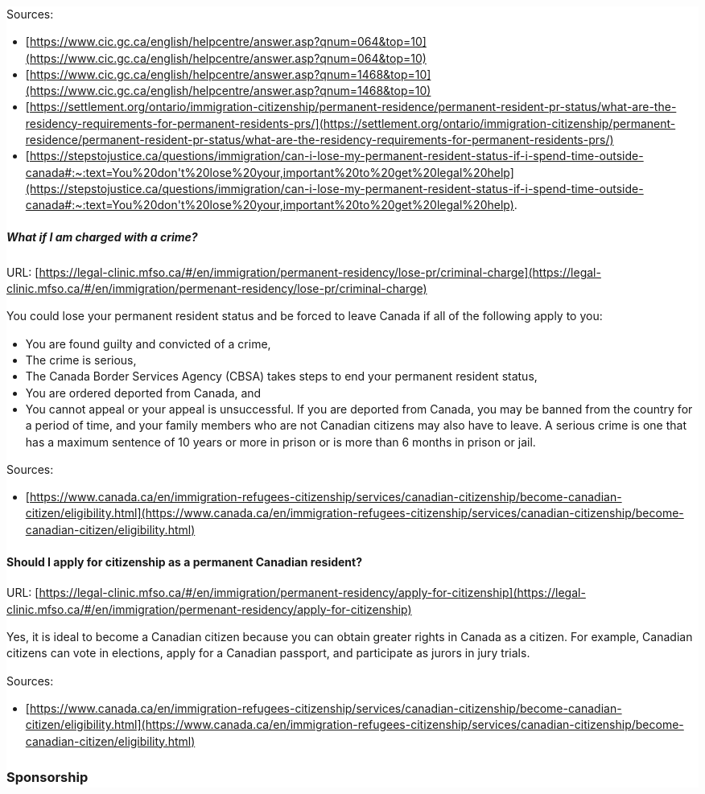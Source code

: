 Sources:

* [https://www.cic.gc.ca/english/helpcentre/answer.asp?qnum=064&top=10](https://www.cic.gc.ca/english/helpcentre/answer.asp?qnum=064&top=10)
* [https://www.cic.gc.ca/english/helpcentre/answer.asp?qnum=1468&top=10](https://www.cic.gc.ca/english/helpcentre/answer.asp?qnum=1468&top=10)
* [https://settlement.org/ontario/immigration-citizenship/permanent-residence/permanent-resident-pr-status/what-are-the-residency-requirements-for-permanent-residents-prs/](https://settlement.org/ontario/immigration-citizenship/permanent-residence/permanent-resident-pr-status/what-are-the-residency-requirements-for-permanent-residents-prs/)
* [https://stepstojustice.ca/questions/immigration/can-i-lose-my-permanent-resident-status-if-i-spend-time-outside-canada#:~:text=You%20don't%20lose%20your,important%20to%20get%20legal%20help](https://stepstojustice.ca/questions/immigration/can-i-lose-my-permanent-resident-status-if-i-spend-time-outside-canada#:~:text=You%20don't%20lose%20your,important%20to%20get%20legal%20help).

##### What if I am charged with a crime?

URL: [https://legal-clinic.mfso.ca/#/en/immigration/permanent-residency/lose-pr/criminal-charge](https://legal-clinic.mfso.ca/#/en/immigration/permenant-residency/lose-pr/criminal-charge)

You could lose your permanent resident status and be forced to leave Canada if all of the following apply to you:

* You are found guilty and convicted of a crime,
* The crime is serious,
* The Canada Border Services Agency (CBSA) takes steps to end your permanent resident status,
* You are ordered deported from Canada, and
* You cannot appeal or your appeal is unsuccessful. If you are deported from Canada, you may be banned from the country for a period of time, and your family members who are not Canadian citizens may also have to leave. A serious crime is one that has a maximum sentence of 10 years or more in prison or is more than 6 months in prison or jail.

Sources:

* [https://www.canada.ca/en/immigration-refugees-citizenship/services/canadian-citizenship/become-canadian-citizen/eligibility.html](https://www.canada.ca/en/immigration-refugees-citizenship/services/canadian-citizenship/become-canadian-citizen/eligibility.html)

#### Should I apply for citizenship as a permanent Canadian resident?

URL: [https://legal-clinic.mfso.ca/#/en/immigration/permanent-residency/apply-for-citizenship](https://legal-clinic.mfso.ca/#/en/immigration/permenant-residency/apply-for-citizenship)

Yes, it is ideal to become a Canadian citizen because you can obtain greater rights in Canada as a citizen. For example, Canadian citizens can vote in elections, apply for a Canadian passport, and participate as jurors in jury trials.

Sources:

* [https://www.canada.ca/en/immigration-refugees-citizenship/services/canadian-citizenship/become-canadian-citizen/eligibility.html](https://www.canada.ca/en/immigration-refugees-citizenship/services/canadian-citizenship/become-canadian-citizen/eligibility.html)

### Sponsorship

